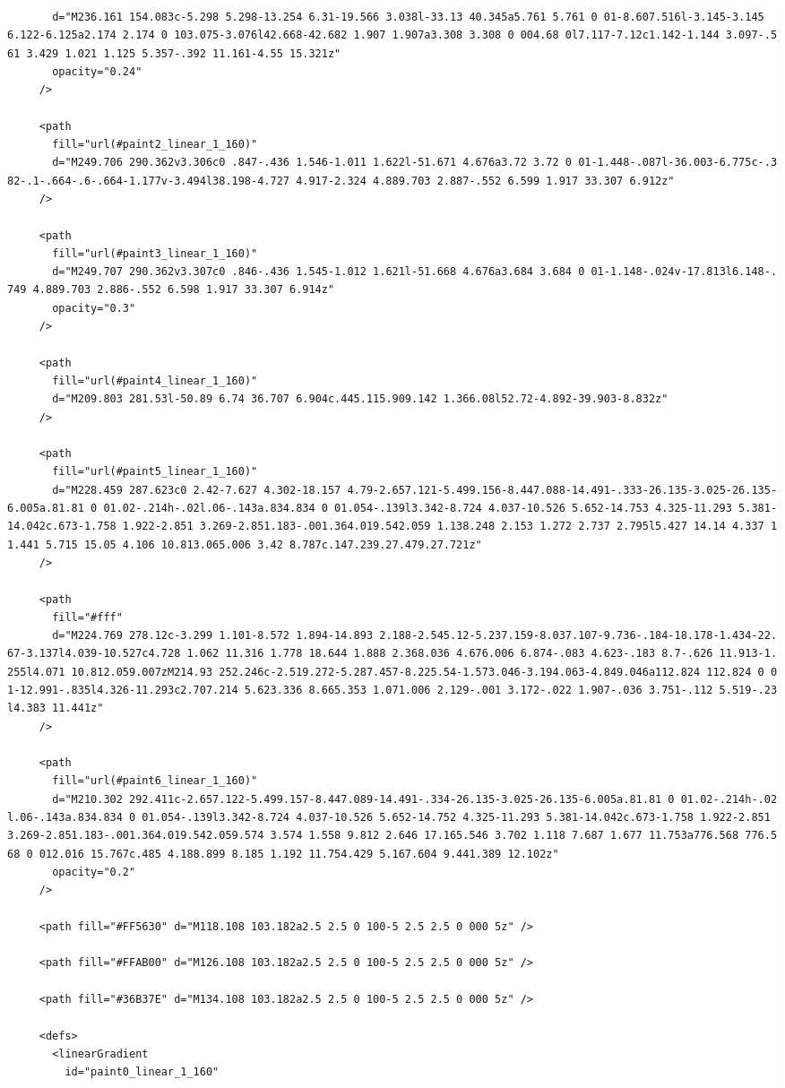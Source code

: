  ```tsx
        d="M236.161 154.083c-5.298 5.298-13.254 6.31-19.566 3.038l-33.13 40.345a5.761 5.761 0 01-8.607.516l-3.145-3.145 6.122-6.125a2.174 2.174 0 103.075-3.076l42.668-42.682 1.907 1.907a3.308 3.308 0 004.68 0l7.117-7.12c1.142-1.144 3.097-.561 3.429 1.021 1.125 5.357-.392 11.161-4.55 15.321z"
        opacity="0.24"
      />

      <path
        fill="url(#paint2_linear_1_160)"
        d="M249.706 290.362v3.306c0 .847-.436 1.546-1.011 1.622l-51.671 4.676a3.72 3.72 0 01-1.448-.087l-36.003-6.775c-.382-.1-.664-.6-.664-1.177v-3.494l38.198-4.727 4.917-2.324 4.889.703 2.887-.552 6.599 1.917 33.307 6.912z"
      />

      <path
        fill="url(#paint3_linear_1_160)"
        d="M249.707 290.362v3.307c0 .846-.436 1.545-1.012 1.621l-51.668 4.676a3.684 3.684 0 01-1.148-.024v-17.813l6.148-.749 4.889.703 2.886-.552 6.598 1.917 33.307 6.914z"
        opacity="0.3"
      />

      <path
        fill="url(#paint4_linear_1_160)"
        d="M209.803 281.53l-50.89 6.74 36.707 6.904c.445.115.909.142 1.366.08l52.72-4.892-39.903-8.832z"
      />

      <path
        fill="url(#paint5_linear_1_160)"
        d="M228.459 287.623c0 2.42-7.627 4.302-18.157 4.79-2.657.121-5.499.156-8.447.088-14.491-.333-26.135-3.025-26.135-6.005a.81.81 0 01.02-.214h-.02l.06-.143a.834.834 0 01.054-.139l3.342-8.724 4.037-10.526 5.652-14.753 4.325-11.293 5.381-14.042c.673-1.758 1.922-2.851 3.269-2.851.183-.001.364.019.542.059 1.138.248 2.153 1.272 2.737 2.795l5.427 14.14 4.337 11.441 5.715 15.05 4.106 10.813.065.006 3.42 8.787c.147.239.27.479.27.721z"
      />

      <path
        fill="#fff"
        d="M224.769 278.12c-3.299 1.101-8.572 1.894-14.893 2.188-2.545.12-5.237.159-8.037.107-9.736-.184-18.178-1.434-22.67-3.137l4.039-10.527c4.728 1.062 11.316 1.778 18.644 1.888 2.368.036 4.676.006 6.874-.083 4.623-.183 8.7-.626 11.913-1.255l4.071 10.812.059.007zM214.93 252.246c-2.519.272-5.287.457-8.225.54-1.573.046-3.194.063-4.849.046a112.824 112.824 0 01-12.991-.835l4.326-11.293c2.707.214 5.623.336 8.665.353 1.071.006 2.129-.001 3.172-.022 1.907-.036 3.751-.112 5.519-.23l4.383 11.441z"
      />

      <path
        fill="url(#paint6_linear_1_160)"
        d="M210.302 292.411c-2.657.122-5.499.157-8.447.089-14.491-.334-26.135-3.025-26.135-6.005a.81.81 0 01.02-.214h-.02l.06-.143a.834.834 0 01.054-.139l3.342-8.724 4.037-10.526 5.652-14.752 4.325-11.293 5.381-14.042c.673-1.758 1.922-2.851 3.269-2.851.183-.001.364.019.542.059.574 3.574 1.558 9.812 2.646 17.165.546 3.702 1.118 7.687 1.677 11.753a776.568 776.568 0 012.016 15.767c.485 4.188.899 8.185 1.192 11.754.429 5.167.604 9.441.389 12.102z"
        opacity="0.2"
      />

      <path fill="#FF5630" d="M118.108 103.182a2.5 2.5 0 100-5 2.5 2.5 0 000 5z" />

      <path fill="#FFAB00" d="M126.108 103.182a2.5 2.5 0 100-5 2.5 2.5 0 000 5z" />

      <path fill="#36B37E" d="M134.108 103.182a2.5 2.5 0 100-5 2.5 2.5 0 000 5z" />

      <defs>
        <linearGradient
          id="paint0_linear_1_160"
 ```